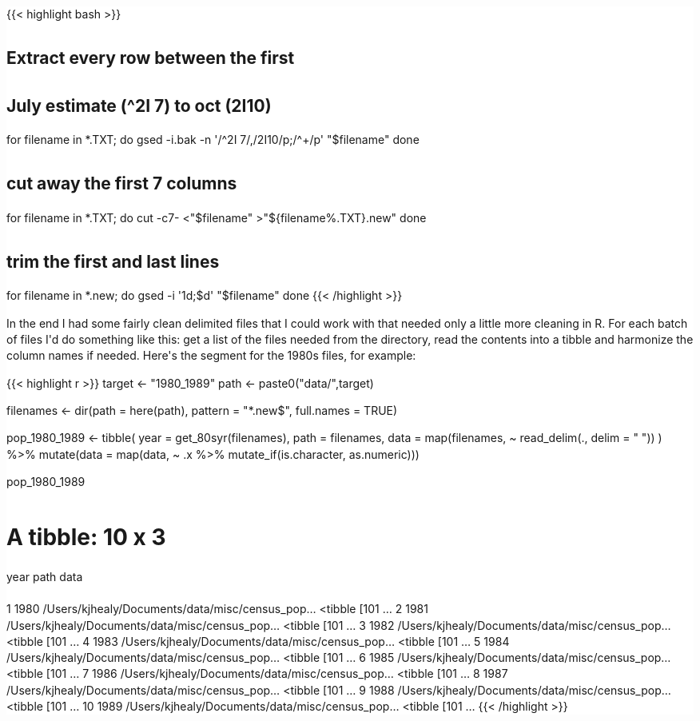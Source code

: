 {{< highlight bash >}}
## Extract every row between the first
## July estimate (^2I 7) to oct (2I10)
for filename in *.TXT; do
    gsed -i.bak -n '/^2I 7/,/2I10/p;/^\+/p' "$filename" 
done

## cut away the first 7 columns
for filename in *.TXT; do
   cut -c7- <"$filename" >"${filename%.TXT}.new"
done

## trim the first and last lines
for filename in *.new; do
    gsed -i '1d;$d' "$filename"
done
{{< /highlight >}}

In the end I had some fairly clean delimited files that I could work with that needed only a little more cleaning in R. For each batch of files I'd do something like this: get a list of the files needed from the directory, read the contents into a tibble and harmonize the column names if needed. Here's the segment for the 1980s files, for example:

{{< highlight r >}}
target <- "1980_1989"
path <- paste0("data/",target)

filenames <- dir(path = here(path),
                 pattern = "*.new$",
                 full.names = TRUE)

pop_1980_1989 <- tibble(
  year = get_80syr(filenames),
  path = filenames, 
  data = map(filenames, ~ read_delim(., delim = " "))
  ) %>%
  mutate(data = map(data, ~ 
                       .x %>% 
                         mutate_if(is.character, as.numeric)))

pop_1980_1989

# A tibble: 10 x 3
   year  path                                           data          
   <chr> <chr>                                          <list>        
 1 1980  /Users/kjhealy/Documents/data/misc/census_pop… <tibble [101 …
 2 1981  /Users/kjhealy/Documents/data/misc/census_pop… <tibble [101 …
 3 1982  /Users/kjhealy/Documents/data/misc/census_pop… <tibble [101 …
 4 1983  /Users/kjhealy/Documents/data/misc/census_pop… <tibble [101 …
 5 1984  /Users/kjhealy/Documents/data/misc/census_pop… <tibble [101 …
 6 1985  /Users/kjhealy/Documents/data/misc/census_pop… <tibble [101 …
 7 1986  /Users/kjhealy/Documents/data/misc/census_pop… <tibble [101 …
 8 1987  /Users/kjhealy/Documents/data/misc/census_pop… <tibble [101 …
 9 1988  /Users/kjhealy/Documents/data/misc/census_pop… <tibble [101 …
10 1989  /Users/kjhealy/Documents/data/misc/census_pop… <tibble [101 …
{{< /highlight >}}
